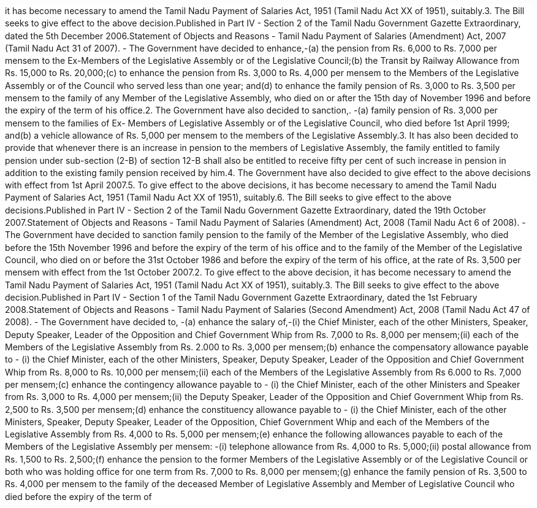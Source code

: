 it has become necessary to amend the Tamil Nadu Payment of Salaries Act, 1951
(Tamil Nadu Act XX of 1951), suitably.3\. The Bill seeks to give effect to the
above decision.Published in Part IV - Section 2 of the Tamil Nadu Government
Gazette Extraordinary, dated the 5th December 2006.Statement of Objects and
Reasons - Tamil Nadu Payment of Salaries (Amendment) Act, 2007 (Tamil Nadu Act
31 of 2007). - The Government have decided to enhance,-(a) the pension from
Rs. 6,000 to Rs. 7,000 per mensem to the Ex-Members of the Legislative
Assembly or of the Legislative Council;(b) the Transit by Railway Allowance
from Rs. 15,000 to Rs. 20,000;(c) to enhance the pension from Rs. 3,000 to Rs.
4,000 per mensem to the Members of the Legislative Assembly or of the Council
who served less than one year; and(d) to enhance the family pension of Rs.
3,000 to Rs. 3,500 per mensem to the family of any Member of the Legislative
Assembly, who died on or after the 15th day of November 1996 and before the
expiry of the term of his office.2\. The Government have also decided to
sanction,. -(a) family pension of Rs. 3,000 per mensem to the families of Ex-
Members of Legislative Assembly or of the Legislative Council, who died before
1st April 1999; and(b) a vehicle allowance of Rs. 5,000 per mensem to the
members of the Legislative Assembly.3\. It has also been decided to provide
that whenever there is an increase in pension to the members of Legislative
Assembly, the family entitled to family pension under sub-section (2-B) of
section 12-B shall also be entitled to receive fifty per cent of such increase
in pension in addition to the existing family pension received by him.4\. The
Government have also decided to give effect to the above decisions with effect
from 1st April 2007.5\. To give effect to the above decisions, it has become
necessary to amend the Tamil Nadu Payment of Salaries Act, 1951 (Tamil Nadu
Act XX of 1951), suitably.6\. The Bill seeks to give effect to the above
decisions.Published in Part IV - Section 2 of the Tamil Nadu Government
Gazette Extraordinary, dated the 19th October 2007.Statement of Objects and
Reasons - Tamil Nadu Payment of Salaries (Amendment) Act, 2008 (Tamil Nadu Act
6 of 2008). - The Government have decided to sanction family pension to the
family of the Member of the Legislative Assembly, who died before the 15th
November 1996 and before the expiry of the term of his office and to the
family of the Member of the Legislative Council, who died on or before the
31st October 1986 and before the expiry of the term of his office, at the rate
of Rs. 3,500 per mensem with effect from the 1st October 2007.2\. To give
effect to the above decision, it has become necessary to amend the Tamil Nadu
Payment of Salaries Act, 1951 (Tamil Nadu Act XX of 1951), suitably.3\. The
Bill seeks to give effect to the above decision.Published in Part IV - Section
1 of the Tamil Nadu Government Gazette Extraordinary, dated the 1st February
2008.Statement of Objects and Reasons - Tamil Nadu Payment of Salaries (Second
Amendment) Act, 2008 (Tamil Nadu Act 47 of 2008). - The Government have
decided to, -(a) enhance the salary of,-(i) the Chief Minister, each of the
other Ministers, Speaker, Deputy Speaker, Leader of the Opposition and Chief
Government Whip from Rs. 7,000 to Rs. 8,000 per mensem;(ii) each of the
Members of the Legislative Assembly from Rs. 2.000 to Rs. 3,000 per mensem;(b)
enhance the compensatory allowance payable to - (i) the Chief Minister, each
of the other Ministers, Speaker, Deputy Speaker, Leader of the Opposition and
Chief Government Whip from Rs. 8,000 to Rs. 10,000 per mensem;(ii) each of the
Members of the Legislative Assembly from Rs 6.000 to Rs. 7,000 per mensem;(c)
enhance the contingency allowance payable to - (i) the Chief Minister, each of
the other Ministers and Speaker from Rs. 3,000 to Rs. 4,000 per mensem;(ii)
the Deputy Speaker, Leader of the Opposition and Chief Government Whip from
Rs. 2,500 to Rs. 3,500 per mensem;(d) enhance the constituency allowance
payable to - (i) the Chief Minister, each of the other Ministers, Speaker,
Deputy Speaker, Leader of the Opposition, Chief Government Whip and each of
the Members of the Legislative Assembly from Rs. 4,000 to Rs. 5,000 per
mensem;(e) enhance the following allowances payable to each of the Members of
the Legislative Assembly per mensem: -(i) telephone allowance from Rs. 4,000
to Rs. 5,000;(ii) postal allowance from Rs. 1,500 to Rs. 2,500;(f) enhance the
pension to the former Members of the Legislative Assembly or of the
Legislative Council or both who was holding office for one term from Rs. 7,000
to Rs. 8,000 per mensem;(g) enhance the family pension of Rs. 3,500 to Rs.
4,000 per mensem to the family of the deceased Member of Legislative Assembly
and Member of Legislative Council who died before the expiry of the term of